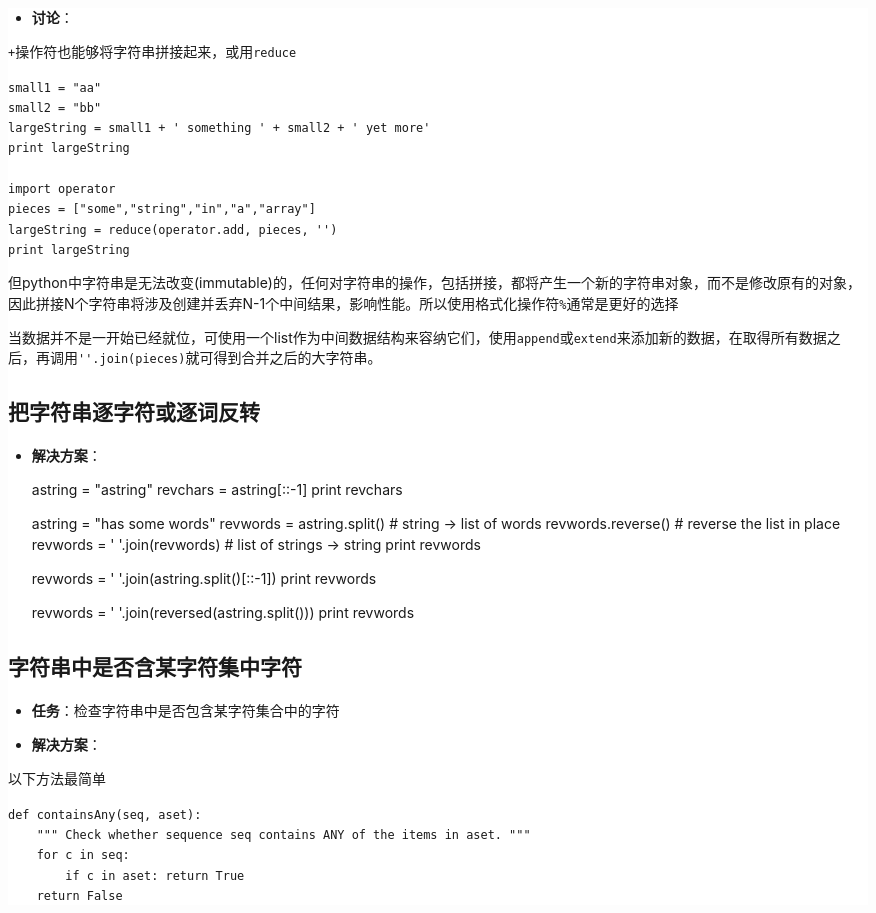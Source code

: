 - __讨论__：

`+`操作符也能够将字符串拼接起来，或用`reduce`



    small1 = "aa"
    small2 = "bb"
    largeString = small1 + ' something ' + small2 + ' yet more'
    print largeString

    import operator
    pieces = ["some","string","in","a","array"]
    largeString = reduce(operator.add, pieces, '')
    print largeString

但python中字符串是无法改变(immutable)的，任何对字符串的操作，包括拼接，都将产生一个新的字符串对象，而不是修改原有的对象，因此拼接N个字符串将涉及创建并丢弃N-1个中间结果，影响性能。所以使用格式化操作符`%`通常是更好的选择

当数据并不是一开始已经就位，可使用一个list作为中间数据结构来容纳它们，使用`append`或`extend`来添加新的数据，在取得所有数据之后，再调用`''.join(pieces)`就可得到合并之后的大字符串。

## 把字符串逐字符或逐词反转

- __解决方案__：



    astring = "astring"
    revchars = astring[::-1]
    print revchars

    astring = "has some words"
    revwords = astring.split()     # string -> list of words
    revwords.reverse()             # reverse the list in place
    revwords = ' '.join(revwords)  # list of strings -> string
    print revwords

    revwords = ' '.join(astring.split()[::-1])
    print revwords

    revwords = ' '.join(reversed(astring.split()))
    print revwords

## 字符串中是否含某字符集中字符
- __任务__：检查字符串中是否包含某字符集合中的字符

- __解决方案__：

以下方法最简单



    def containsAny(seq, aset):
        """ Check whether sequence seq contains ANY of the items in aset. """
        for c in seq:
            if c in aset: return True
        return False
